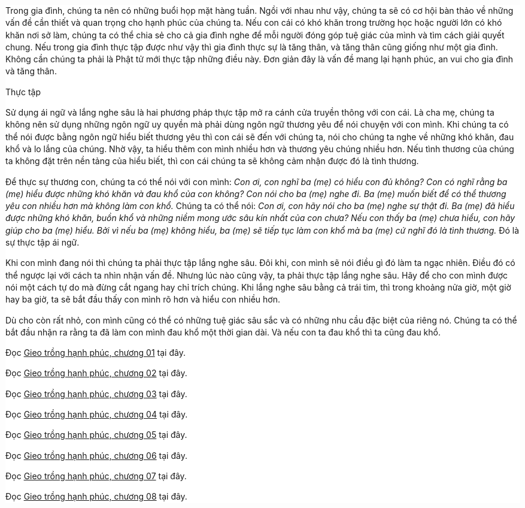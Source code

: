 Trong gia đình, chúng ta nên có những buổi họp mặt hàng tuần. Ngồi với nhau như vậy, chúng ta sẽ có cơ hội bàn thảo về những vấn đề cần thiết và quan trọng cho hạnh phúc của chúng ta. Nếu con cái có khó khăn trong trường học hoặc người lớn có khó khăn nơi sở làm, chúng ta có thể chia sẻ cho cả gia đình nghe để mỗi người đóng góp tuệ giác của mình và tìm cách giải quyết chung. Nếu trong gia đình thực tập được như vậy thì gia đình thực sự là tăng thân, và tăng thân cũng giống như một gia đình. Không cần chúng ta phải là Phật tử mới thực tập những điều này. Đơn giản đây là vấn đề mang lại hạnh phúc, an vui cho gia đình và tăng thân.

Thực tập

Sử dụng ái ngữ và lắng nghe sâu là hai phương pháp thực tập mở ra cánh cửa truyền thông với con cái. Là cha mẹ, chúng ta không nên sử dụng những ngôn ngữ uy quyền mà phải dùng ngôn ngữ thương yêu để nói chuyện với con mình. Khi chúng ta có thể nói được bằng ngôn ngữ hiểu biết thương yêu thì con cái sẽ đến với chúng ta, nói cho chúng ta nghe về những khó khăn, đau khổ và lo lắng của chúng. Nhờ vậy, ta hiểu thêm con mình nhiều hơn và thương yêu chúng nhiều hơn. Nếu tình thương của chúng ta không đặt trên nền tảng của hiểu biết, thì con cái chúng ta sẽ không cảm nhận được đó là tình thương.

Để thực sự thương con, chúng ta có thể nói với con mình: _Con ơi, con nghĩ ba (mẹ) có hiểu con đủ không? Con có nghĩ rằng ba (mẹ) hiểu được những khó khăn và đau khổ của con không? Con nói cho ba (mẹ) nghe đi. Ba (mẹ) muốn biết để có thể thương yêu con nhiều hơn mà không làm con khổ._ Chúng ta có thể nói: _Con ơi, con hãy nói cho ba (mẹ) nghe sự thật đi. Ba (mẹ) đã hiểu được những khó khăn, buồn khổ và những niềm mong ước sâu kín nhất của con chưa? Nếu con thấy ba (mẹ) chưa hiểu, con hãy giúp cho ba (mẹ) hiểu. Bởi vì nếu ba (mẹ) không hiểu, ba (mẹ) sẽ tiếp tục làm con khổ mà ba (mẹ) cứ nghĩ đó là tình thương._ Đó là sự thực tập ái ngữ.

Khi con mình đang nói thì chúng ta phải thực tập lắng nghe sâu. Đôi khi, con mình sẽ nói điều gì đó làm ta ngạc nhiên. Điều đó có thể ngược lại với cách ta nhìn nhận vấn đề. Nhưng lúc nào cũng vậy, ta phải thực tập lắng nghe sâu. Hãy để cho con mình được nói một cách tự do mà đừng cắt ngang hay chỉ trích chúng. Khi lắng nghe sâu bằng cả trái tim, thì trong khoảng nửa giờ, một giờ hay ba giờ, ta sẽ bắt đầu thấy con mình rõ hơn và hiểu con nhiều hơn.

Dù cho còn rất nhỏ, con mình cũng có thể có những tuệ giác sâu sắc và có những nhu cầu đặc biệt của riêng nó. Chúng ta có thể bắt đầu nhận ra rằng ta đã làm con mình đau khổ một thời gian dài. Và nếu con ta đau khổ thì ta cũng đau khổ.

Đọc [Gieo trồng hạnh phúc, chương 01](https://nhavantuonglai.com/article/thich-nhat-hanh-gieo-trong-hanh-phuc-chuong-01) tại đây.

Đọc [Gieo trồng hạnh phúc, chương 02](https://nhavantuonglai.com/article/thich-nhat-hanh-gieo-trong-hanh-phuc-chuong-02) tại đây.

Đọc [Gieo trồng hạnh phúc, chương 03](https://nhavantuonglai.com/article/thich-nhat-hanh-gieo-trong-hanh-phuc-chuong-03) tại đây.

Đọc [Gieo trồng hạnh phúc, chương 04](https://nhavantuonglai.com/article/thich-nhat-hanh-gieo-trong-hanh-phuc-chuong-04) tại đây.

Đọc [Gieo trồng hạnh phúc, chương 05](https://nhavantuonglai.com/article/thich-nhat-hanh-gieo-trong-hanh-phuc-chuong-05) tại đây.

Đọc [Gieo trồng hạnh phúc, chương 06](https://nhavantuonglai.com/article/thich-nhat-hanh-gieo-trong-hanh-phuc-chuong-06) tại đây.

Đọc [Gieo trồng hạnh phúc, chương 07](https://nhavantuonglai.com/article/thich-nhat-hanh-gieo-trong-hanh-phuc-chuong-07) tại đây.

Đọc [Gieo trồng hạnh phúc, chương 08](https://nhavantuonglai.com/article/thich-nhat-hanh-gieo-trong-hanh-phuc-chuong-08) tại đây.
